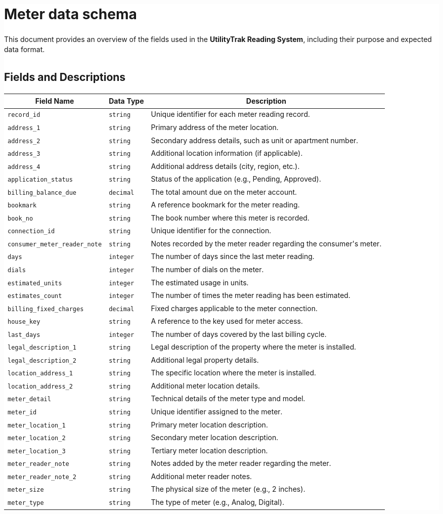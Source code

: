 # Meter data schema

This document provides an overview of the fields used in the **UtilityTrak Reading System**, including their purpose and expected data format.

## **Fields and Descriptions**

| Field Name                   | Data Type  | Description                                                        |
|------------------------------|------------|--------------------------------------------------------------------|
| `record_id`                  | `string`   | Unique identifier for each meter reading record.                   |
| `address_1`                  | `string`   | Primary address of the meter location.                             |
| `address_2`                  | `string`   | Secondary address details, such as unit or apartment number.       |
| `address_3`                  | `string`   | Additional location information (if applicable).                   |
| `address_4`                  | `string`   | Additional address details (city, region, etc.).                   |
| `application_status`         | `string`   | Status of the application (e.g., Pending, Approved).               |
| `billing_balance_due`        | `decimal`  | The total amount due on the meter account.                         |
| `bookmark`                   | `string`   | A reference bookmark for the meter reading.                        |
| `book_no`                    | `string`   | The book number where this meter is recorded.                      |
| `connection_id`              | `string`   | Unique identifier for the connection.                              |
| `consumer_meter_reader_note` | `string`   | Notes recorded by the meter reader regarding the consumer's meter. |
| `days`                       | `integer`  | The number of days since the last meter reading.                   |
| `dials`                      | `integer`  | The number of dials on the meter.                                  |
| `estimated_units`            | `integer`  | The estimated usage in units.                                      |
| `estimates_count`            | `integer`  | The number of times the meter reading has been estimated.          |
| `billing_fixed_charges`      | `decimal`  | Fixed charges applicable to the meter connection.                  |
| `house_key`                  | `string`   | A reference to the key used for meter access.                      |
| `last_days`                  | `integer`  | The number of days covered by the last billing cycle.              |
| `legal_description_1`        | `string`   | Legal description of the property where the meter is installed.    |
| `legal_description_2`        | `string`   | Additional legal property details.                                 |
| `location_address_1`         | `string`   | The specific location where the meter is installed.                |
| `location_address_2`         | `string`   | Additional meter location details.                                 |
| `meter_detail`               | `string`   | Technical details of the meter type and model.                     |
| `meter_id`                   | `string`   | Unique identifier assigned to the meter.                           |
| `meter_location_1`           | `string`   | Primary meter location description.                                |
| `meter_location_2`           | `string`   | Secondary meter location description.                              |
| `meter_location_3`           | `string`   | Tertiary meter location description.                               |
| `meter_reader_note`          | `string`   | Notes added by the meter reader regarding the meter.               |
| `meter_reader_note_2`        | `string`   | Additional meter reader notes.                                     |
| `meter_size`                 | `string`   | The physical size of the meter (e.g., 2 inches).                   |
| `meter_type`                 | `string`   | The type of meter (e.g., Analog, Digital).                         |